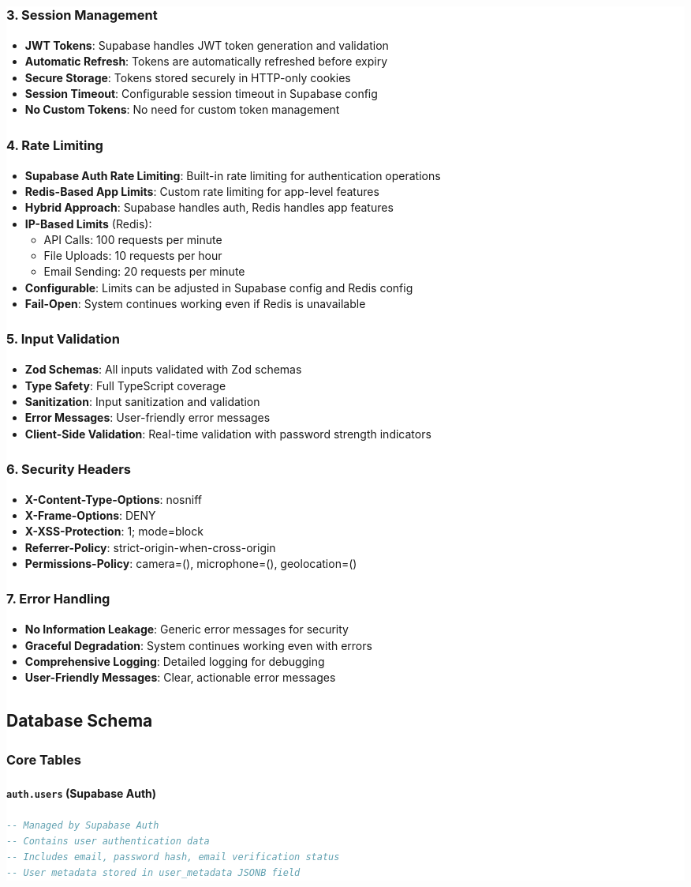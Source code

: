 ### 3. Session Management

- **JWT Tokens**: Supabase handles JWT token generation and validation
- **Automatic Refresh**: Tokens are automatically refreshed before expiry
- **Secure Storage**: Tokens stored securely in HTTP-only cookies
- **Session Timeout**: Configurable session timeout in Supabase config
- **No Custom Tokens**: No need for custom token management

### 4. Rate Limiting

- **Supabase Auth Rate Limiting**: Built-in rate limiting for authentication operations
- **Redis-Based App Limits**: Custom rate limiting for app-level features
- **Hybrid Approach**: Supabase handles auth, Redis handles app features
- **IP-Based Limits** (Redis):
  - API Calls: 100 requests per minute
  - File Uploads: 10 requests per hour
  - Email Sending: 20 requests per minute
- **Configurable**: Limits can be adjusted in Supabase config and Redis config
- **Fail-Open**: System continues working even if Redis is unavailable

### 5. Input Validation

- **Zod Schemas**: All inputs validated with Zod schemas
- **Type Safety**: Full TypeScript coverage
- **Sanitization**: Input sanitization and validation
- **Error Messages**: User-friendly error messages
- **Client-Side Validation**: Real-time validation with password strength indicators

### 6. Security Headers

- **X-Content-Type-Options**: nosniff
- **X-Frame-Options**: DENY
- **X-XSS-Protection**: 1; mode=block
- **Referrer-Policy**: strict-origin-when-cross-origin
- **Permissions-Policy**: camera=(), microphone=(), geolocation=()

### 7. Error Handling

- **No Information Leakage**: Generic error messages for security
- **Graceful Degradation**: System continues working even with errors
- **Comprehensive Logging**: Detailed logging for debugging
- **User-Friendly Messages**: Clear, actionable error messages

## Database Schema

### Core Tables

#### `auth.users` (Supabase Auth)

```sql
-- Managed by Supabase Auth
-- Contains user authentication data
-- Includes email, password hash, email verification status
-- User metadata stored in user_metadata JSONB field
```
